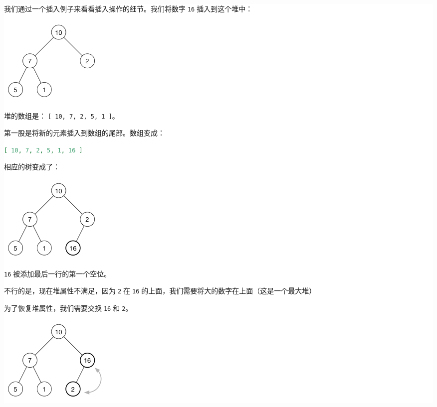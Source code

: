 我们通过一个插入例子来看看插入操作的细节。我们将数字 `16` 插入到这个堆中：



![](/attachments/2020-05/auto-4064751-51fd43a2d2191488.png)



堆的数组是： `[ 10, 7, 2, 5, 1 ]`。

第一股是将新的元素插入到数组的尾部。数组变成：

```json
[ 10, 7, 2, 5, 1, 16 ]
```

相应的树变成了：



![](/attachments/2020-05/auto-4064751-7dd89da71927acb8.png)



`16` 被添加最后一行的第一个空位。

不行的是，现在堆属性不满足，因为 `2` 在 `16` 的上面，我们需要将大的数字在上面（这是一个最大堆）

为了恢复堆属性，我们需要交换 `16` 和 `2`。



![](/attachments/2020-05/auto-4064751-785a7a6cd104f775.png)

